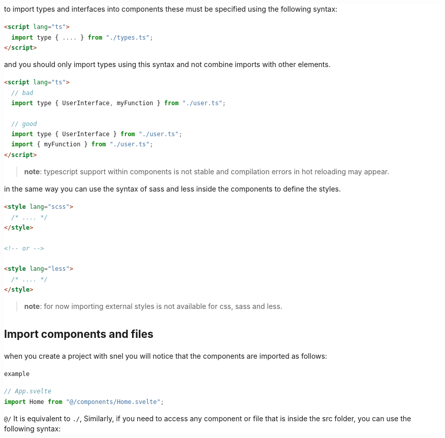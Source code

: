 to import types and interfaces into components these must be specified using the
following syntax:

```html
<script lang="ts">
  import type { .... } from "./types.ts";
</script>
```

and you should only import types using this syntax and not combine imports with
other elements.

```html
<script lang="ts">
  // bad
  import type { UserInterface, myFunction } from "./user.ts";

  // good
  import type { UserInterface } from "./user.ts";
  import { myFunction } from "./user.ts";
</script>
```

> **note**: typescript support within components is not stable and compilation
> errors in hot reloading may appear.

in the same way you can use the syntax of sass and less inside the components to
define the styles.

```html
<style lang="scss">
  /* .... */
</style>

<!-- or -->

<style lang="less">
  /* .... */
</style>
```

> **note**: for now importing external styles is not available for css, sass and
> less.

## Import components and files

when you create a project with snel you will notice that the components are
imported as follows:

`example`

```javascript
// App.svelte
import Home from "@/components/Home.svelte";
```

`@/` It is equivalent to `./`, Similarly, if you need to access any component or
file that is inside the src folder, you can use the following syntax:
